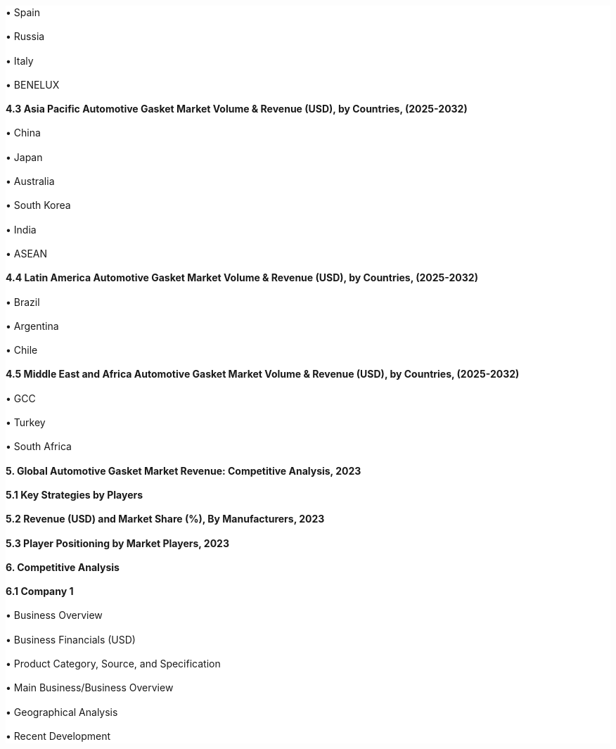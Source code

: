 • Spain

• Russia

• Italy

• BENELUX

<strong>4.3 Asia Pacific Automotive Gasket Market Volume &amp; Revenue (USD), by Countries, (2025-2032)</strong>

• China

• Japan

• Australia

• South Korea

• India

• ASEAN

<strong>4.4 Latin America Automotive Gasket Market Volume &amp; Revenue (USD), by Countries, (2025-2032)</strong>

• Brazil

• Argentina

• Chile

<strong>4.5 Middle East and Africa Automotive Gasket Market Volume &amp; Revenue (USD), by Countries, (2025-2032)</strong>

• GCC

• Turkey

• South Africa

<strong>5. Global Automotive Gasket Market Revenue: Competitive Analysis, 2023</strong>

<strong>5.1 Key Strategies by Players</strong>

<strong>5.2 Revenue (USD) and Market Share (%), By Manufacturers, 2023</strong>

<strong>5.3 Player Positioning by Market Players, 2023</strong>

<strong>6. Competitive Analysis</strong>

<strong>6.1 Company 1</strong>

• Business Overview

• Business Financials (USD)

• Product Category, Source, and Specification

• Main Business/Business Overview

• Geographical Analysis

• Recent Development
